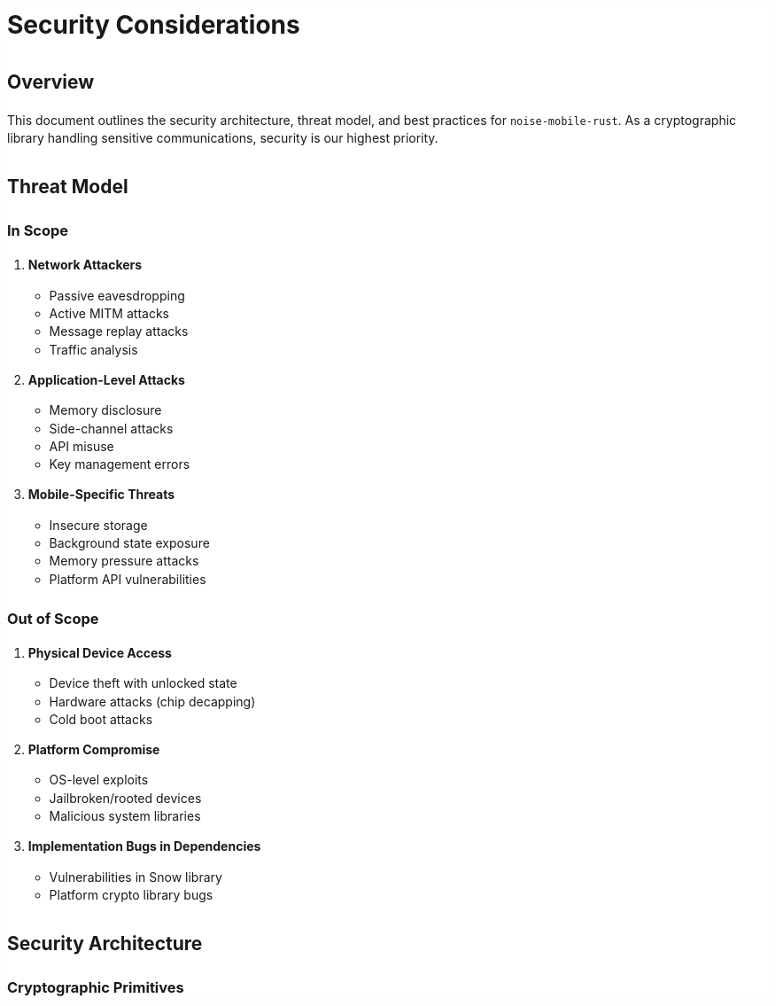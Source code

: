 # Security Considerations

## Overview

This document outlines the security architecture, threat model, and best practices for `noise-mobile-rust`. As a cryptographic library handling sensitive communications, security is our highest priority.

## Threat Model

### In Scope

1. **Network Attackers**
   - Passive eavesdropping
   - Active MITM attacks
   - Message replay attacks
   - Traffic analysis

2. **Application-Level Attacks**
   - Memory disclosure
   - Side-channel attacks
   - API misuse
   - Key management errors

3. **Mobile-Specific Threats**
   - Insecure storage
   - Background state exposure
   - Memory pressure attacks
   - Platform API vulnerabilities

### Out of Scope

1. **Physical Device Access**
   - Device theft with unlocked state
   - Hardware attacks (chip decapping)
   - Cold boot attacks

2. **Platform Compromise**
   - OS-level exploits
   - Jailbroken/rooted devices
   - Malicious system libraries

3. **Implementation Bugs in Dependencies**
   - Vulnerabilities in Snow library
   - Platform crypto library bugs

## Security Architecture

### Cryptographic Primitives
